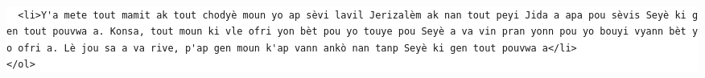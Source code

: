       <li>Y'a mete tout mamit ak tout chodyè moun yo ap sèvi lavil Jerizalèm ak nan tout peyi Jida a apa pou sèvis Seyè ki gen tout pouvwa a. Konsa, tout moun ki vle ofri yon bèt pou yo touye pou Seyè a va vin pran yonn pou yo bouyi vyann bèt yo ofri a. Lè jou sa a va rive, p'ap gen moun k'ap vann ankò nan tanp Seyè ki gen tout pouvwa a</li>
    </ol>
  </li>
</ol>